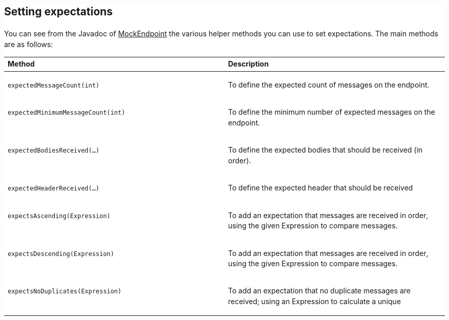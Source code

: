 ## Setting expectations

You can see from the Javadoc of
[MockEndpoint](https://www.javadoc.io/doc/org.apache.camel/camel-mock/current/org/apache/camel/component/mock/MockEndpoint.html)
the various helper methods you can use to set expectations. The main
methods are as follows:

<table>
<colgroup>
<col style="width: 50%" />
<col style="width: 50%" />
</colgroup>
<thead>
<tr class="header">
<th style="text-align: left;">Method</th>
<th style="text-align: left;">Description</th>
</tr>
</thead>
<tbody>
<tr class="odd">
<td
style="text-align: left;"><p><code>expectedMessageCount(int)</code></p></td>
<td style="text-align: left;"><p>To define the expected count of
messages on the endpoint.</p></td>
</tr>
<tr class="even">
<td
style="text-align: left;"><p><code>expectedMinimumMessageCount(int)</code></p></td>
<td style="text-align: left;"><p>To define the minimum number of
expected messages on the endpoint.</p></td>
</tr>
<tr class="odd">
<td
style="text-align: left;"><p><code>expectedBodiesReceived(…)</code></p></td>
<td style="text-align: left;"><p>To define the expected bodies that
should be received (in order).</p></td>
</tr>
<tr class="even">
<td
style="text-align: left;"><p><code>expectedHeaderReceived(…)</code></p></td>
<td style="text-align: left;"><p>To define the expected header that
should be received</p></td>
</tr>
<tr class="odd">
<td
style="text-align: left;"><p><code>expectsAscending(Expression)</code></p></td>
<td style="text-align: left;"><p>To add an expectation that messages are
received in order, using the given Expression to compare
messages.</p></td>
</tr>
<tr class="even">
<td
style="text-align: left;"><p><code>expectsDescending(Expression)</code></p></td>
<td style="text-align: left;"><p>To add an expectation that messages are
received in order, using the given Expression to compare
messages.</p></td>
</tr>
<tr class="odd">
<td
style="text-align: left;"><p><code>expectsNoDuplicates(Expression)</code></p></td>
<td style="text-align: left;"><p>To add an expectation that no duplicate
messages are received; using an Expression to calculate a unique